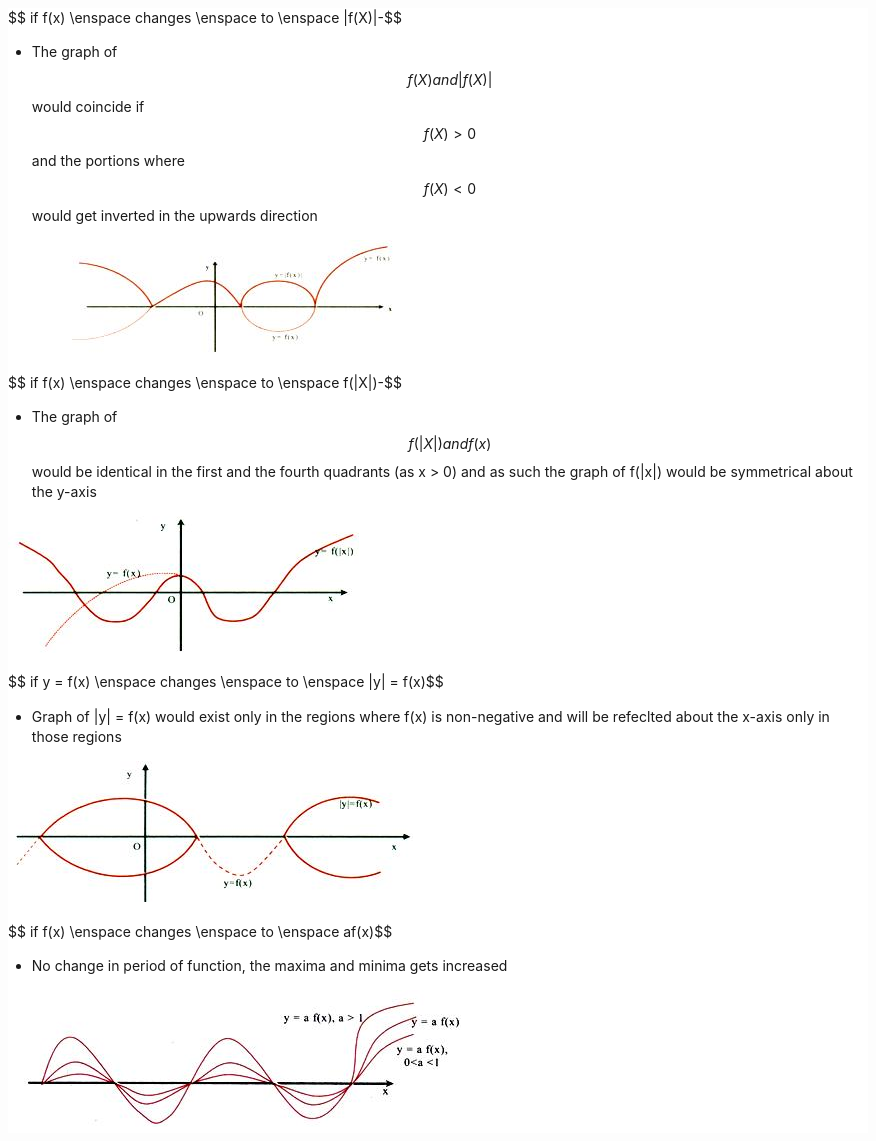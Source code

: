 <p>
$$ if  f(x) \enspace changes \enspace to \enspace |f(X)|-$$
</p>

- The graph of $$ f(X)  and  |f(X)| $$ would coincide if $$ f(X) > 0 $$ and the portions where $$ f(X) < 0 $$ would get inverted in the upwards direction 

![trans](../public/images/calculus/transformation-2.jpg)

<p>
$$ if  f(x) \enspace changes \enspace to \enspace f(|X|)-$$
</p>

- The graph of $$ f(|X|)  and  f(x) $$ would be identical in the first and the fourth quadrants (as x > 0) and as such the graph of f(|x|) would be symmetrical about the y-axis
  
![trans](../public/images/calculus/transformation-3.jpg)

<p>
$$ if y =  f(x) \enspace changes \enspace to \enspace |y| =  f(x)$$
</p>

- Graph of |y| = f(x) would exist only in the regions where f(x) is non-negative and will be refeclted about the x-axis only in those regions

![trans](../public/images/calculus/transformation-4.jpg)


<p>
$$ if  f(x) \enspace changes \enspace to \enspace af(x)$$
</p>

- No change in period of function, the maxima and minima gets increased

![trans](../public/images/calculus/transformation-5.jpg)
